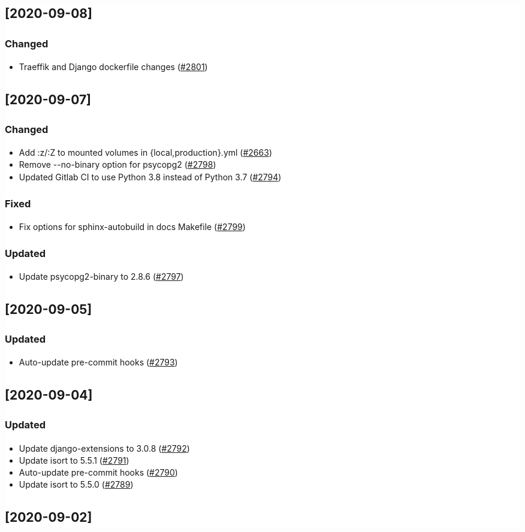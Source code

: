## [2020-09-08]

### Changed

- Traeffik and Django dockerfile changes ([#2801](https://api.github.com/repos/pydanny/cookiecutter-django/pulls/2801))

## [2020-09-07]

### Changed

- Add :z/:Z to mounted volumes in {local,production}.yml ([#2663](https://api.github.com/repos/pydanny/cookiecutter-django/pulls/2663))
- Remove --no-binary option for psycopg2 ([#2798](https://api.github.com/repos/pydanny/cookiecutter-django/pulls/2798))
- Updated Gitlab CI to use Python 3.8 instead of Python 3.7 ([#2794](https://api.github.com/repos/pydanny/cookiecutter-django/pulls/2794))

### Fixed

- Fix options for sphinx-autobuild in docs Makefile ([#2799](https://api.github.com/repos/pydanny/cookiecutter-django/pulls/2799))

### Updated

- Update psycopg2-binary to 2.8.6 ([#2797](https://api.github.com/repos/pydanny/cookiecutter-django/pulls/2797))

## [2020-09-05]

### Updated

- Auto-update pre-commit hooks ([#2793](https://api.github.com/repos/pydanny/cookiecutter-django/pulls/2793))

## [2020-09-04]

### Updated

- Update django-extensions to 3.0.8 ([#2792](https://api.github.com/repos/pydanny/cookiecutter-django/pulls/2792))
- Update isort to 5.5.1 ([#2791](https://api.github.com/repos/pydanny/cookiecutter-django/pulls/2791))
- Auto-update pre-commit hooks ([#2790](https://api.github.com/repos/pydanny/cookiecutter-django/pulls/2790))
- Update isort to 5.5.0 ([#2789](https://api.github.com/repos/pydanny/cookiecutter-django/pulls/2789))

## [2020-09-02]
